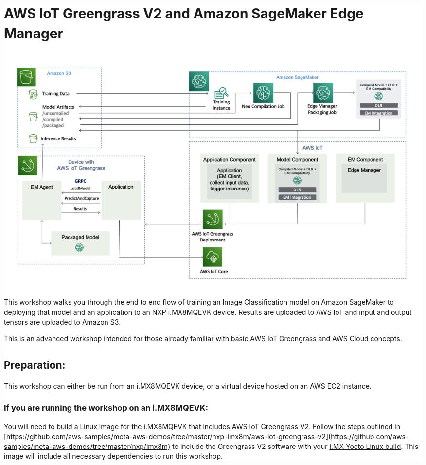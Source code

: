 # AWS IoT Greengrass V2 and Amazon SageMaker Edge Manager

![Architecture](images/Architecture.png)

This workshop walks you through the end to end flow of training an Image Classification model on Amazon SageMaker to deploying that model and an application to an NXP i.MX8MQEVK device. Results are uploaded to AWS IoT and input and output tensors are uploaded to Amazon S3.

This is an advanced workshop intended for those already familiar with basic AWS IoT Greengrass and AWS Cloud concepts.

## **Preparation:**

This workshop can either be run from an i.MX8MQEVK device, or a virtual device hosted on an AWS EC2 instance.

### If you are running the workshop on an i.MX8MQEVK:

You will need to build a Linux image for the i.MX8MQEVK that includes AWS IoT Greengrass V2. Follow the steps outlined in [https://github.com/aws-samples/meta-aws-demos/tree/master/nxp-imx8m/aws-iot-greengrass-v2](https://github.com/aws-samples/meta-aws-demos/tree/master/nxp/imx8m) to include the Greengrass V2 software with your [i.MX Yocto Linux build](https://www.nxp.com/docs/en/user-guide/IMX_YOCTO_PROJECT_USERS_GUIDE.pdf). This image will include all necessary dependencies to run this workshop.
